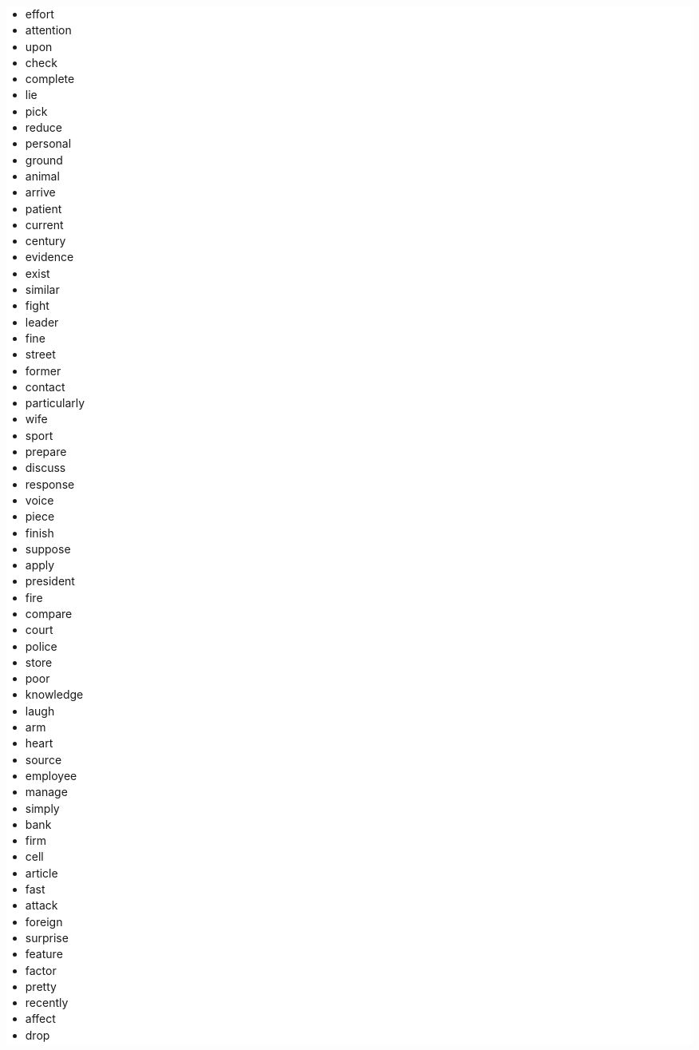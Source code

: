 - effort
- attention
- upon
- check
- complete
- lie
- pick
- reduce
- personal
- ground
- animal
- arrive
- patient
- current
- century
- evidence
- exist
- similar
- fight
- leader
- fine
- street
- former
- contact
- particularly
- wife
- sport
- prepare
- discuss
- response
- voice
- piece
- finish
- suppose
- apply
- president
- fire
- compare
- court
- police
- store
- poor
- knowledge
- laugh
- arm
- heart
- source
- employee
- manage
- simply
- bank
- firm
- cell
- article
- fast
- attack
- foreign
- surprise
- feature
- factor
- pretty
- recently
- affect
- drop
